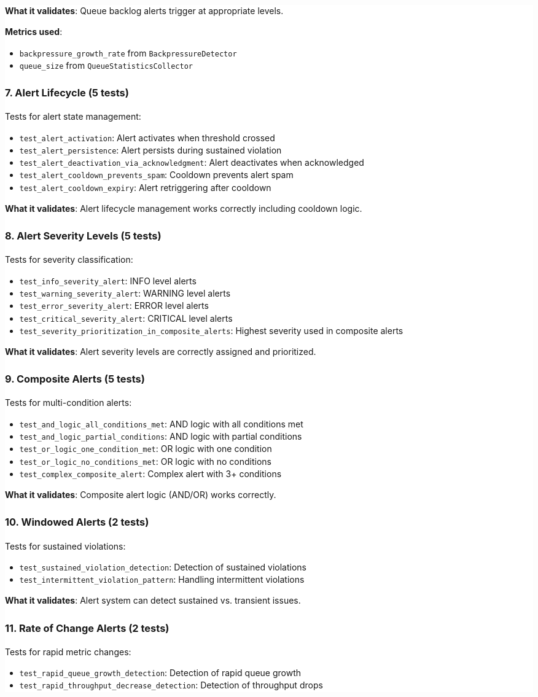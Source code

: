 **What it validates**: Queue backlog alerts trigger at appropriate levels.

**Metrics used**:
- `backpressure_growth_rate` from `BackpressureDetector`
- `queue_size` from `QueueStatisticsCollector`

### 7. Alert Lifecycle (5 tests)

Tests for alert state management:

- `test_alert_activation`: Alert activates when threshold crossed
- `test_alert_persistence`: Alert persists during sustained violation
- `test_alert_deactivation_via_acknowledgment`: Alert deactivates when acknowledged
- `test_alert_cooldown_prevents_spam`: Cooldown prevents alert spam
- `test_alert_cooldown_expiry`: Alert retriggering after cooldown

**What it validates**: Alert lifecycle management works correctly including cooldown logic.

### 8. Alert Severity Levels (5 tests)

Tests for severity classification:

- `test_info_severity_alert`: INFO level alerts
- `test_warning_severity_alert`: WARNING level alerts
- `test_error_severity_alert`: ERROR level alerts
- `test_critical_severity_alert`: CRITICAL level alerts
- `test_severity_prioritization_in_composite_alerts`: Highest severity used in composite alerts

**What it validates**: Alert severity levels are correctly assigned and prioritized.

### 9. Composite Alerts (5 tests)

Tests for multi-condition alerts:

- `test_and_logic_all_conditions_met`: AND logic with all conditions met
- `test_and_logic_partial_conditions`: AND logic with partial conditions
- `test_or_logic_one_condition_met`: OR logic with one condition
- `test_or_logic_no_conditions_met`: OR logic with no conditions
- `test_complex_composite_alert`: Complex alert with 3+ conditions

**What it validates**: Composite alert logic (AND/OR) works correctly.

### 10. Windowed Alerts (2 tests)

Tests for sustained violations:

- `test_sustained_violation_detection`: Detection of sustained violations
- `test_intermittent_violation_pattern`: Handling intermittent violations

**What it validates**: Alert system can detect sustained vs. transient issues.

### 11. Rate of Change Alerts (2 tests)

Tests for rapid metric changes:

- `test_rapid_queue_growth_detection`: Detection of rapid queue growth
- `test_rapid_throughput_decrease_detection`: Detection of throughput drops
